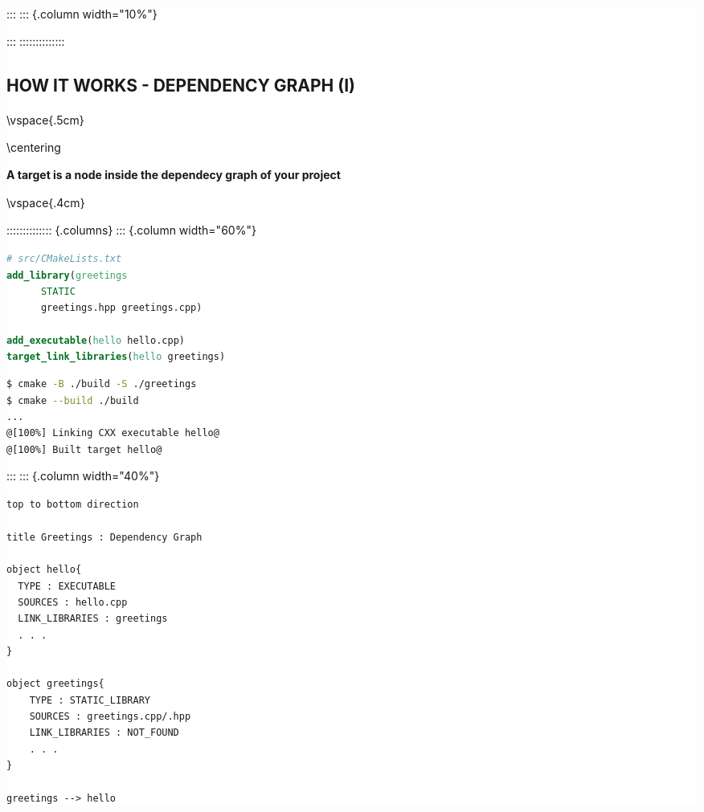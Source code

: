 ::: 
::: {.column width="10%"}

::: 
::::::::::::::

## HOW IT WORKS - DEPENDENCY GRAPH (I)



\vspace{.5cm}

\centering 

**A target is a node inside the dependecy graph of your project**

\vspace{.4cm}

:::::::::::::: {.columns}
::: {.column width="60%"}

```{.cmake style=cmakestyle}
# src/CMakeLists.txt
add_library(greetings 
      STATIC 
      greetings.hpp greetings.cpp) 

add_executable(hello hello.cpp)
target_link_libraries(hello greetings)
```

```{.bash style=bashstyle}
$ cmake -B ./build -S ./greetings
$ cmake --build ./build
...
@[100%] Linking CXX executable hello@
@[100%] Built target hello@
```

::: 
::: {.column width="40%"}

```plantuml
top to bottom direction

title Greetings : Dependency Graph

object hello{
  TYPE : EXECUTABLE
  SOURCES : hello.cpp 
  LINK_LIBRARIES : greetings
  . . . 
}

object greetings{
    TYPE : STATIC_LIBRARY
    SOURCES : greetings.cpp/.hpp
    LINK_LIBRARIES : NOT_FOUND
    . . .
}

greetings --> hello 

```
